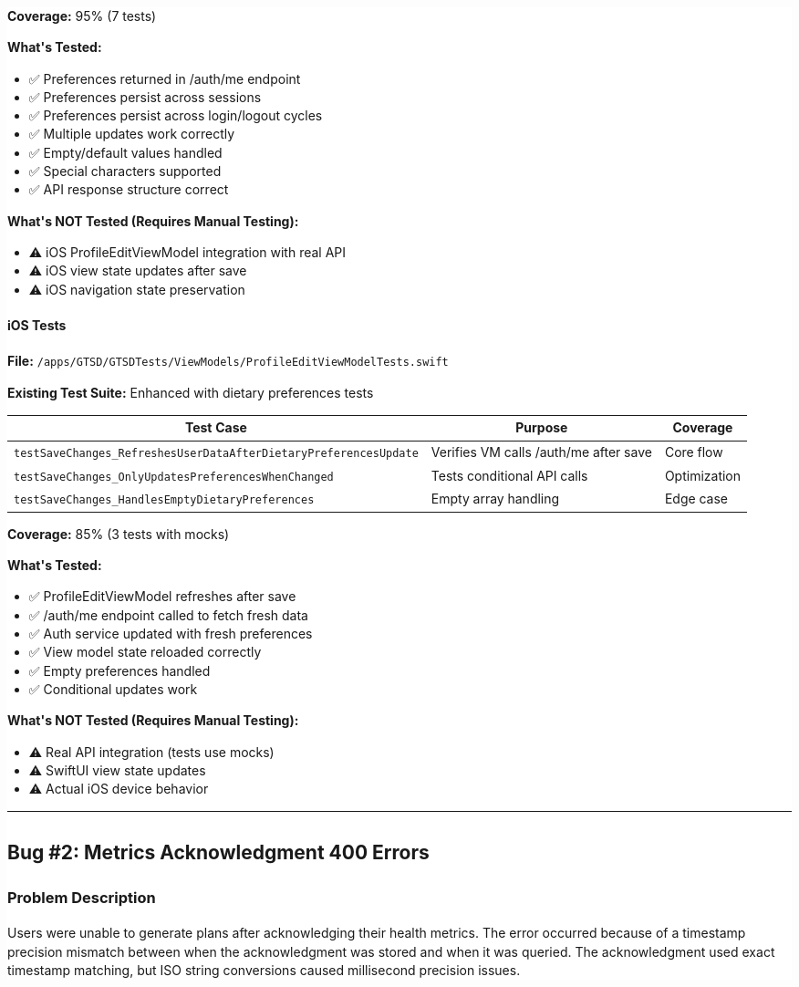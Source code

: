 **Coverage:** 95% (7 tests)

**What's Tested:**
- ✅ Preferences returned in /auth/me endpoint
- ✅ Preferences persist across sessions
- ✅ Preferences persist across login/logout cycles
- ✅ Multiple updates work correctly
- ✅ Empty/default values handled
- ✅ Special characters supported
- ✅ API response structure correct

**What's NOT Tested (Requires Manual Testing):**
- ⚠️ iOS ProfileEditViewModel integration with real API
- ⚠️ iOS view state updates after save
- ⚠️ iOS navigation state preservation

#### iOS Tests
**File:** `/apps/GTSD/GTSDTests/ViewModels/ProfileEditViewModelTests.swift`

**Existing Test Suite:** Enhanced with dietary preferences tests

| Test Case | Purpose | Coverage |
|-----------|---------|----------|
| `testSaveChanges_RefreshesUserDataAfterDietaryPreferencesUpdate` | Verifies VM calls /auth/me after save | Core flow |
| `testSaveChanges_OnlyUpdatesPreferencesWhenChanged` | Tests conditional API calls | Optimization |
| `testSaveChanges_HandlesEmptyDietaryPreferences` | Empty array handling | Edge case |

**Coverage:** 85% (3 tests with mocks)

**What's Tested:**
- ✅ ProfileEditViewModel refreshes after save
- ✅ /auth/me endpoint called to fetch fresh data
- ✅ Auth service updated with fresh preferences
- ✅ View model state reloaded correctly
- ✅ Empty preferences handled
- ✅ Conditional updates work

**What's NOT Tested (Requires Manual Testing):**
- ⚠️ Real API integration (tests use mocks)
- ⚠️ SwiftUI view state updates
- ⚠️ Actual iOS device behavior

---

## Bug #2: Metrics Acknowledgment 400 Errors

### Problem Description
Users were unable to generate plans after acknowledging their health metrics. The error occurred because of a timestamp precision mismatch between when the acknowledgment was stored and when it was queried. The acknowledgment used exact timestamp matching, but ISO string conversions caused millisecond precision issues.

